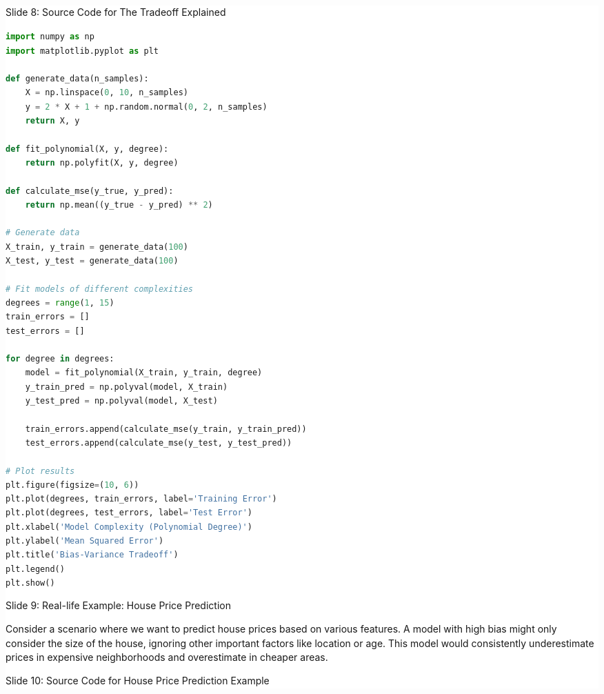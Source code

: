 Slide 8: Source Code for The Tradeoff Explained

```python
import numpy as np
import matplotlib.pyplot as plt

def generate_data(n_samples):
    X = np.linspace(0, 10, n_samples)
    y = 2 * X + 1 + np.random.normal(0, 2, n_samples)
    return X, y

def fit_polynomial(X, y, degree):
    return np.polyfit(X, y, degree)

def calculate_mse(y_true, y_pred):
    return np.mean((y_true - y_pred) ** 2)

# Generate data
X_train, y_train = generate_data(100)
X_test, y_test = generate_data(100)

# Fit models of different complexities
degrees = range(1, 15)
train_errors = []
test_errors = []

for degree in degrees:
    model = fit_polynomial(X_train, y_train, degree)
    y_train_pred = np.polyval(model, X_train)
    y_test_pred = np.polyval(model, X_test)
    
    train_errors.append(calculate_mse(y_train, y_train_pred))
    test_errors.append(calculate_mse(y_test, y_test_pred))

# Plot results
plt.figure(figsize=(10, 6))
plt.plot(degrees, train_errors, label='Training Error')
plt.plot(degrees, test_errors, label='Test Error')
plt.xlabel('Model Complexity (Polynomial Degree)')
plt.ylabel('Mean Squared Error')
plt.title('Bias-Variance Tradeoff')
plt.legend()
plt.show()
```

Slide 9: Real-life Example: House Price Prediction

Consider a scenario where we want to predict house prices based on various features. A model with high bias might only consider the size of the house, ignoring other important factors like location or age. This model would consistently underestimate prices in expensive neighborhoods and overestimate in cheaper areas.

Slide 10: Source Code for House Price Prediction Example
